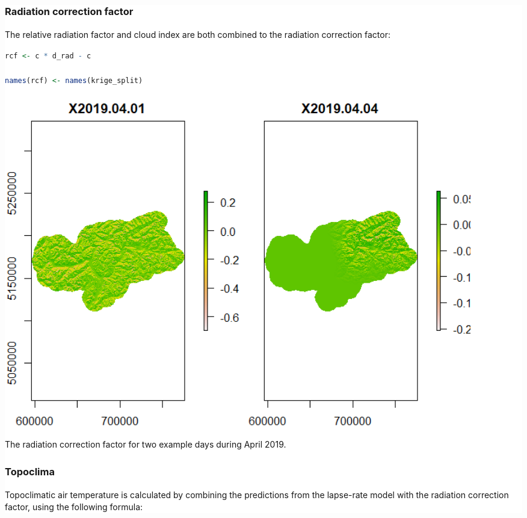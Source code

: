 </div>

### Radiation correction factor

The relative radiation factor and cloud index are both combined to the
radiation correction factor:

![ \\delta\_{rad} = c \* \\Delta\_{rad} - c](https://latex.codecogs.com/png.latex?%20%5Cdelta_%7Brad%7D%20%3D%20c%20%2A%20%5CDelta_%7Brad%7D%20-%20c " \delta_{rad} = c * \Delta_{rad} - c")

``` r
rcf <- c * d_rad - c

names(rcf) <- names(krige_split)
```

<div class="figure">

<img src="man/figures/readme-rcf-1.png" alt="The radiation correction factor for two example days during April 2019." width="90%" />
<p class="caption">
The radiation correction factor for two example days during April 2019.
</p>

</div>

### Topoclima

Topoclimatic air temperature is calculated by combining the predictions
from the lapse-rate model with the radiation correction factor, using
the following formula:
